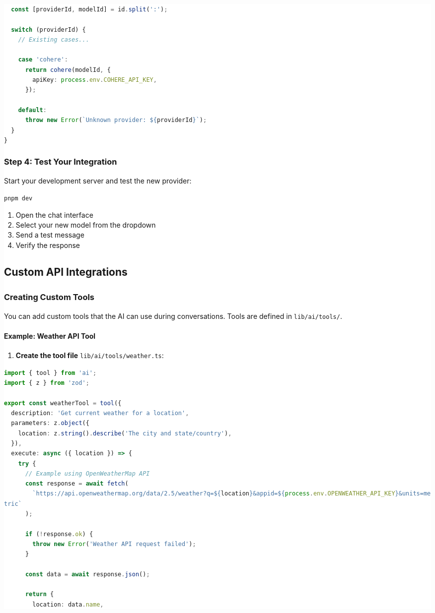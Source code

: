 ```typescript
  const [providerId, modelId] = id.split(':');
  
  switch (providerId) {
    // Existing cases...
    
    case 'cohere':
      return cohere(modelId, {
        apiKey: process.env.COHERE_API_KEY,
      });
      
    default:
      throw new Error(`Unknown provider: ${providerId}`);
  }
}
```

### Step 4: Test Your Integration

Start your development server and test the new provider:

```bash
pnpm dev
```

1. Open the chat interface
2. Select your new model from the dropdown  
3. Send a test message
4. Verify the response

## Custom API Integrations

### Creating Custom Tools

You can add custom tools that the AI can use during conversations. Tools are defined in `lib/ai/tools/`.

#### Example: Weather API Tool

1. **Create the tool file** `lib/ai/tools/weather.ts`:

```typescript
import { tool } from 'ai';
import { z } from 'zod';

export const weatherTool = tool({
  description: 'Get current weather for a location',
  parameters: z.object({
    location: z.string().describe('The city and state/country'),
  }),
  execute: async ({ location }) => {
    try {
      // Example using OpenWeatherMap API
      const response = await fetch(
        `https://api.openweathermap.org/data/2.5/weather?q=${location}&appid=${process.env.OPENWEATHER_API_KEY}&units=metric`
      );
      
      if (!response.ok) {
        throw new Error('Weather API request failed');
      }
      
      const data = await response.json();
      
      return {
        location: data.name,
```